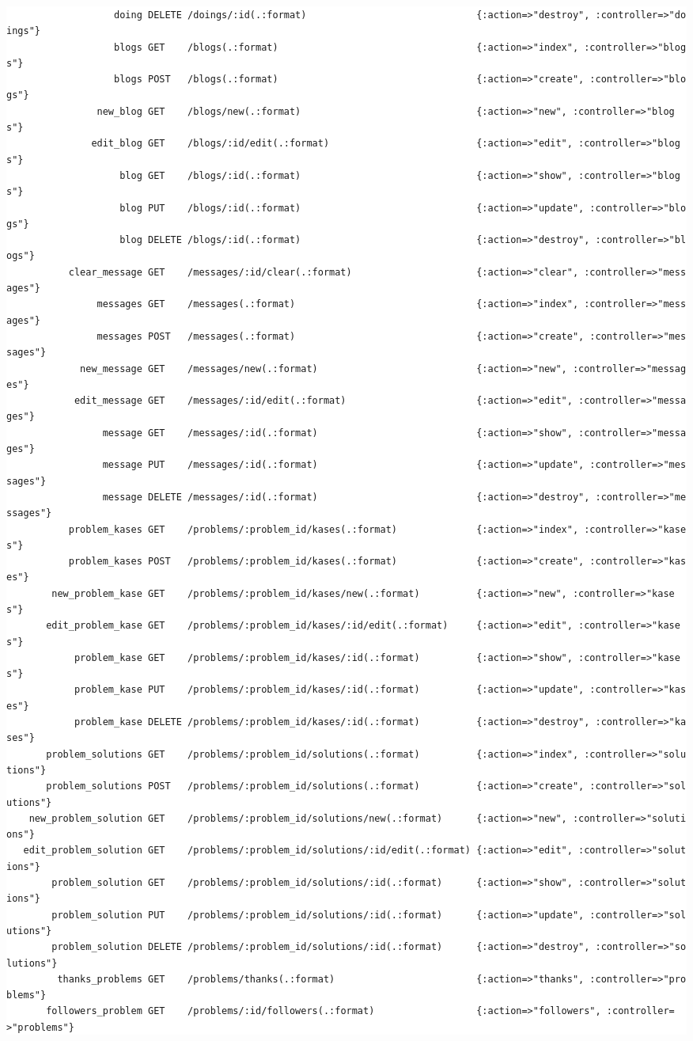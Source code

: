                        doing DELETE /doings/:id(.:format)                              {:action=>"destroy", :controller=>"doings"}
                       blogs GET    /blogs(.:format)                                   {:action=>"index", :controller=>"blogs"}
                       blogs POST   /blogs(.:format)                                   {:action=>"create", :controller=>"blogs"}
                    new_blog GET    /blogs/new(.:format)                               {:action=>"new", :controller=>"blogs"}
                   edit_blog GET    /blogs/:id/edit(.:format)                          {:action=>"edit", :controller=>"blogs"}
                        blog GET    /blogs/:id(.:format)                               {:action=>"show", :controller=>"blogs"}
                        blog PUT    /blogs/:id(.:format)                               {:action=>"update", :controller=>"blogs"}
                        blog DELETE /blogs/:id(.:format)                               {:action=>"destroy", :controller=>"blogs"}
               clear_message GET    /messages/:id/clear(.:format)                      {:action=>"clear", :controller=>"messages"}
                    messages GET    /messages(.:format)                                {:action=>"index", :controller=>"messages"}
                    messages POST   /messages(.:format)                                {:action=>"create", :controller=>"messages"}
                 new_message GET    /messages/new(.:format)                            {:action=>"new", :controller=>"messages"}
                edit_message GET    /messages/:id/edit(.:format)                       {:action=>"edit", :controller=>"messages"}
                     message GET    /messages/:id(.:format)                            {:action=>"show", :controller=>"messages"}
                     message PUT    /messages/:id(.:format)                            {:action=>"update", :controller=>"messages"}
                     message DELETE /messages/:id(.:format)                            {:action=>"destroy", :controller=>"messages"}
               problem_kases GET    /problems/:problem_id/kases(.:format)              {:action=>"index", :controller=>"kases"}
               problem_kases POST   /problems/:problem_id/kases(.:format)              {:action=>"create", :controller=>"kases"}
            new_problem_kase GET    /problems/:problem_id/kases/new(.:format)          {:action=>"new", :controller=>"kases"}
           edit_problem_kase GET    /problems/:problem_id/kases/:id/edit(.:format)     {:action=>"edit", :controller=>"kases"}
                problem_kase GET    /problems/:problem_id/kases/:id(.:format)          {:action=>"show", :controller=>"kases"}
                problem_kase PUT    /problems/:problem_id/kases/:id(.:format)          {:action=>"update", :controller=>"kases"}
                problem_kase DELETE /problems/:problem_id/kases/:id(.:format)          {:action=>"destroy", :controller=>"kases"}
           problem_solutions GET    /problems/:problem_id/solutions(.:format)          {:action=>"index", :controller=>"solutions"}
           problem_solutions POST   /problems/:problem_id/solutions(.:format)          {:action=>"create", :controller=>"solutions"}
        new_problem_solution GET    /problems/:problem_id/solutions/new(.:format)      {:action=>"new", :controller=>"solutions"}
       edit_problem_solution GET    /problems/:problem_id/solutions/:id/edit(.:format) {:action=>"edit", :controller=>"solutions"}
            problem_solution GET    /problems/:problem_id/solutions/:id(.:format)      {:action=>"show", :controller=>"solutions"}
            problem_solution PUT    /problems/:problem_id/solutions/:id(.:format)      {:action=>"update", :controller=>"solutions"}
            problem_solution DELETE /problems/:problem_id/solutions/:id(.:format)      {:action=>"destroy", :controller=>"solutions"}
             thanks_problems GET    /problems/thanks(.:format)                         {:action=>"thanks", :controller=>"problems"}
           followers_problem GET    /problems/:id/followers(.:format)                  {:action=>"followers", :controller=>"problems"}
